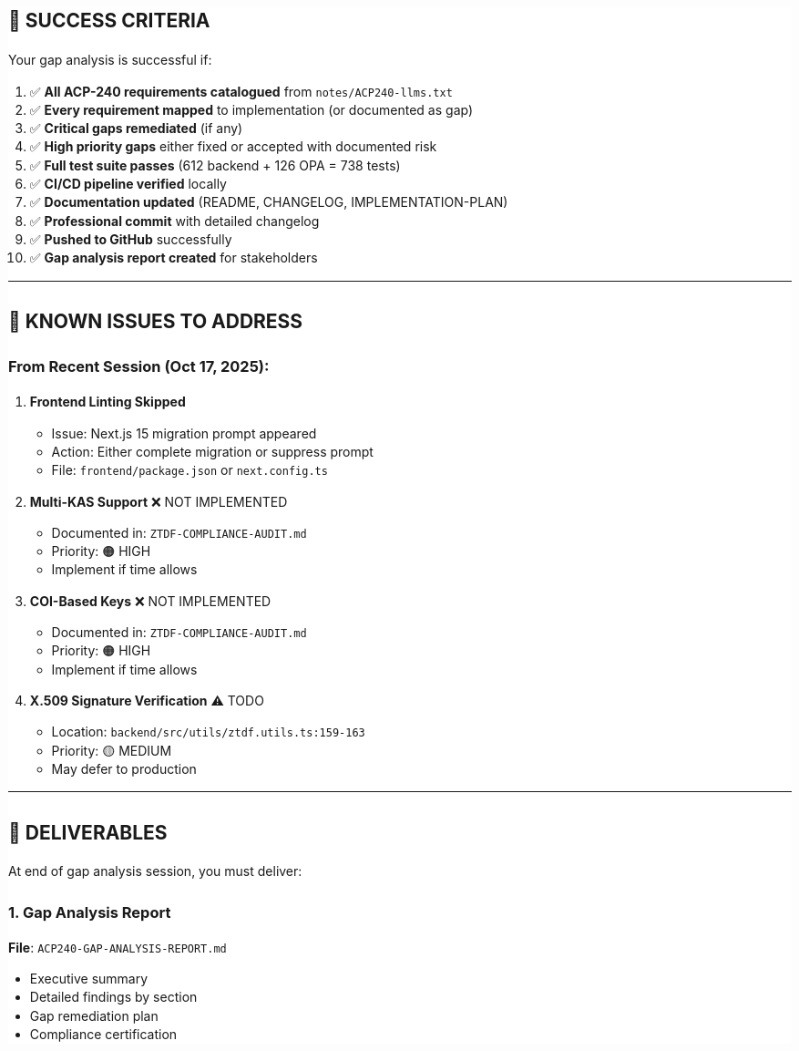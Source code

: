 
## 🎯 SUCCESS CRITERIA

Your gap analysis is successful if:

1. ✅ **All ACP-240 requirements catalogued** from `notes/ACP240-llms.txt`
2. ✅ **Every requirement mapped** to implementation (or documented as gap)
3. ✅ **Critical gaps remediated** (if any)
4. ✅ **High priority gaps** either fixed or accepted with documented risk
5. ✅ **Full test suite passes** (612 backend + 126 OPA = 738 tests)
6. ✅ **CI/CD pipeline verified** locally
7. ✅ **Documentation updated** (README, CHANGELOG, IMPLEMENTATION-PLAN)
8. ✅ **Professional commit** with detailed changelog
9. ✅ **Pushed to GitHub** successfully
10. ✅ **Gap analysis report created** for stakeholders

---

## 🚨 KNOWN ISSUES TO ADDRESS

### From Recent Session (Oct 17, 2025):

1. **Frontend Linting Skipped**
   - Issue: Next.js 15 migration prompt appeared
   - Action: Either complete migration or suppress prompt
   - File: `frontend/package.json` or `next.config.ts`

2. **Multi-KAS Support** ❌ NOT IMPLEMENTED
   - Documented in: `ZTDF-COMPLIANCE-AUDIT.md`
   - Priority: 🟠 HIGH
   - Implement if time allows

3. **COI-Based Keys** ❌ NOT IMPLEMENTED
   - Documented in: `ZTDF-COMPLIANCE-AUDIT.md`
   - Priority: 🟠 HIGH
   - Implement if time allows

4. **X.509 Signature Verification** ⚠️ TODO
   - Location: `backend/src/utils/ztdf.utils.ts:159-163`
   - Priority: 🟡 MEDIUM
   - May defer to production

---

## 📝 DELIVERABLES

At end of gap analysis session, you must deliver:

### 1. Gap Analysis Report
**File**: `ACP240-GAP-ANALYSIS-REPORT.md`
- Executive summary
- Detailed findings by section
- Gap remediation plan
- Compliance certification
